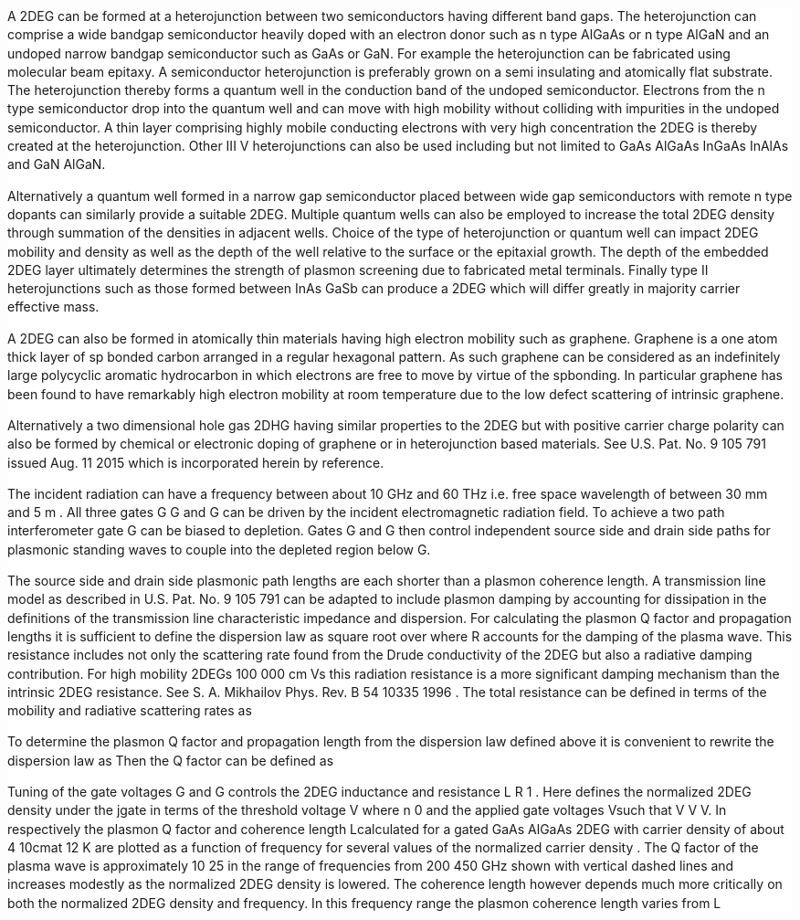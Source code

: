 A 2DEG can be formed at a heterojunction between two semiconductors having different band gaps. The heterojunction can comprise a wide bandgap semiconductor heavily doped with an electron donor such as n type AlGaAs or n type AlGaN and an undoped narrow bandgap semiconductor such as GaAs or GaN. For example the heterojunction can be fabricated using molecular beam epitaxy. A semiconductor heterojunction is preferably grown on a semi insulating and atomically flat substrate. The heterojunction thereby forms a quantum well in the conduction band of the undoped semiconductor. Electrons from the n type semiconductor drop into the quantum well and can move with high mobility without colliding with impurities in the undoped semiconductor. A thin layer comprising highly mobile conducting electrons with very high concentration the 2DEG is thereby created at the heterojunction. Other III V heterojunctions can also be used including but not limited to GaAs AlGaAs InGaAs InAlAs and GaN AlGaN.

Alternatively a quantum well formed in a narrow gap semiconductor placed between wide gap semiconductors with remote n type dopants can similarly provide a suitable 2DEG. Multiple quantum wells can also be employed to increase the total 2DEG density through summation of the densities in adjacent wells. Choice of the type of heterojunction or quantum well can impact 2DEG mobility and density as well as the depth of the well relative to the surface or the epitaxial growth. The depth of the embedded 2DEG layer ultimately determines the strength of plasmon screening due to fabricated metal terminals. Finally type II heterojunctions such as those formed between InAs GaSb can produce a 2DEG which will differ greatly in majority carrier effective mass.

A 2DEG can also be formed in atomically thin materials having high electron mobility such as graphene. Graphene is a one atom thick layer of sp bonded carbon arranged in a regular hexagonal pattern. As such graphene can be considered as an indefinitely large polycyclic aromatic hydrocarbon in which electrons are free to move by virtue of the spbonding. In particular graphene has been found to have remarkably high electron mobility at room temperature due to the low defect scattering of intrinsic graphene.

Alternatively a two dimensional hole gas 2DHG having similar properties to the 2DEG but with positive carrier charge polarity can also be formed by chemical or electronic doping of graphene or in heterojunction based materials. See U.S. Pat. No. 9 105 791 issued Aug. 11 2015 which is incorporated herein by reference.

The incident radiation can have a frequency between about 10 GHz and 60 THz i.e. free space wavelength of between 30 mm and 5 m . All three gates G G and G can be driven by the incident electromagnetic radiation field. To achieve a two path interferometer gate G can be biased to depletion. Gates G and G then control independent source side and drain side paths for plasmonic standing waves to couple into the depleted region below G.

The source side and drain side plasmonic path lengths are each shorter than a plasmon coherence length. A transmission line model as described in U.S. Pat. No. 9 105 791 can be adapted to include plasmon damping by accounting for dissipation in the definitions of the transmission line characteristic impedance and dispersion. For calculating the plasmon Q factor and propagation lengths it is sufficient to define the dispersion law as square root over where R accounts for the damping of the plasma wave. This resistance includes not only the scattering rate found from the Drude conductivity of the 2DEG but also a radiative damping contribution. For high mobility 2DEGs 100 000 cm Vs this radiation resistance is a more significant damping mechanism than the intrinsic 2DEG resistance. See S. A. Mikhailov Phys. Rev. B 54 10335 1996 . The total resistance can be defined in terms of the mobility and radiative scattering rates as 

To determine the plasmon Q factor and propagation length from the dispersion law defined above it is convenient to rewrite the dispersion law as Then the Q factor can be defined as 

Tuning of the gate voltages G and G controls the 2DEG inductance and resistance L R 1 . Here defines the normalized 2DEG density under the jgate in terms of the threshold voltage V where n 0 and the applied gate voltages Vsuch that V V V. In respectively the plasmon Q factor and coherence length Lcalculated for a gated GaAs AlGaAs 2DEG with carrier density of about 4 10cmat 12 K are plotted as a function of frequency for several values of the normalized carrier density . The Q factor of the plasma wave is approximately 10 25 in the range of frequencies from 200 450 GHz shown with vertical dashed lines and increases modestly as the normalized 2DEG density is lowered. The coherence length however depends much more critically on both the normalized 2DEG density and frequency. In this frequency range the plasmon coherence length varies from L
